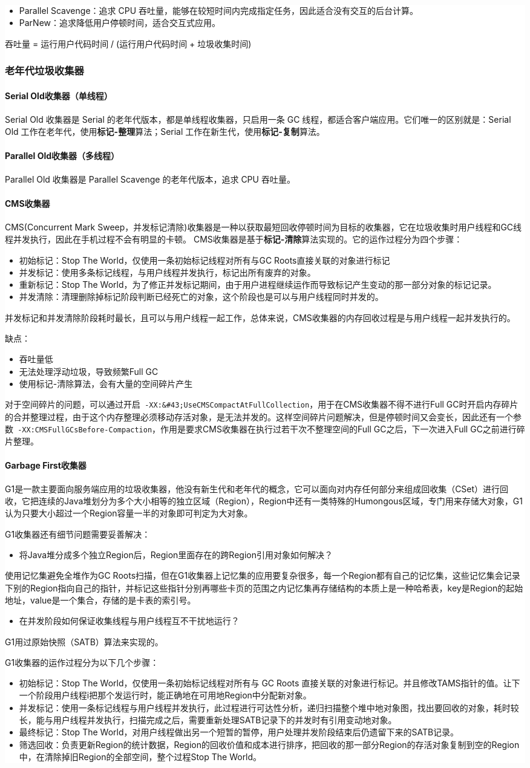   * Parallel Scavenge：追求 CPU 吞吐量，能够在较短时间内完成指定任务，因此适合没有交互的后台计算。
  * ParNew：追求降低用户停顿时间，适合交互式应用。

  吞吐量 = 运行用户代码时间 / \(运行用户代码时间 &#43; 垃圾收集时间\)


  ### 老年代垃圾收集器

  #### Serial Old收集器（单线程）
  Serial Old 收集器是 Serial 的老年代版本，都是单线程收集器，只启用一条 GC 线程，都适合客户端应用。它们唯一的区别就是：Serial Old 工作在老年代，使用**标记-整理**算法；Serial 工作在新生代，使用**标记-复制**算法。

  #### Parallel Old收集器（多线程）

  Parallel Old 收集器是 Parallel Scavenge 的老年代版本，追求 CPU 吞吐量。

  #### CMS收集器
  CMS(Concurrent Mark Sweep，并发标记清除)收集器是一种以获取最短回收停顿时间为目标的收集器，它在垃圾收集时用户线程和GC线程并发执行，因此在手机过程不会有明显的卡顿。
  CMS收集器是基于**标记-清除**算法实现的。它的运作过程分为四个步骤：
  - 初始标记：Stop The World，仅使用一条初始标记线程对所有与GC Roots直接关联的对象进行标记
  - 并发标记：使用多条标记线程，与用户线程并发执行，标记出所有废弃的对象。
  - 重新标记：Stop The World，为了修正并发标记期间，由于用户进程继续运作而导致标记产生变动的那一部分对象的标记记录。
  - 并发清除：清理删除掉标记阶段判断已经死亡的对象，这个阶段也是可以与用户线程同时并发的。

  并发标记和并发清除阶段耗时最长，且可以与用户线程一起工作，总体来说，CMS收集器的内存回收过程是与用户线程一起并发执行的。

  缺点：
  - 吞吐量低
  - 无法处理浮动垃圾，导致频繁Full GC
  - 使用标记-清除算法，会有大量的空间碎片产生

  对于空间碎片的问题，可以通过开启` -XX:&#43;UseCMSCompactAtFullCollection`，用于在CMS收集器不得不进行Full GC时开启内存碎片的合并整理过程，由于这个内存整理必须移动存活对象，是无法并发的。这样空间碎片问题解决，但是停顿时间又会变长，因此还有一个参数` -XX:CMSFullGCsBefore-Compaction`，作用是要求CMS收集器在执行过若干次不整理空间的Full GC之后，下一次进入Full GC之前进行碎片整理。

  #### Garbage First收集器
  G1是一款主要面向服务端应用的垃圾收集器，他没有新生代和老年代的概念，它可以面向对内存任何部分来组成回收集（CSet）进行回收，它把连续的Java堆划分为多个大小相等的独立区域（Region），Region中还有一类特殊的Humongous区域，专门用来存储大对象，G1认为只要大小超过一个Region容量一半的对象即可判定为大对象。

  G1收集器还有细节问题需要妥善解决：
  - 将Java堆分成多个独立Region后，Region里面存在的跨Region引用对象如何解决？

  使用记忆集避免全堆作为GC Roots扫描，但在G1收集器上记忆集的应用要复杂很多，每一个Region都有自己的记忆集，这些记忆集会记录下别的Region指向自己的指针，并标记这些指针分别再哪些卡页的范围之内记忆集再存储结构的本质上是一种哈希表，key是Region的起始地址，value是一个集合，存储的是卡表的索引号。

  - 在并发阶段如何保证收集线程与用户线程互不干扰地运行？

  G1用过原始快照（SATB）算法来实现的。

  G1收集器的运作过程分为以下几个步骤：

  - 初始标记：Stop The World，仅使用一条初始标记线程对所有与 GC Roots 直接关联的对象进行标记。并且修改TAMS指针的值。让下一个阶段用户线程i把那个发运行时，能正确地在可用地Region中分配新对象。
  - 并发标记：使用一条标记线程与用户线程并发执行，此过程进行可达性分析，递归扫描整个堆中地对象图，找出要回收的对象，耗时较长，能与用户线程并发执行，扫描完成之后，需要重新处理SATB记录下的并发时有引用变动地对象。
  - 最终标记：Stop The World，对用户线程做出另一个短暂的暂停，用户处理并发阶段结束后仍遗留下来的SATB记录。
  - 筛选回收：负责更新Region的统计数据，Region的回收价值和成本进行排序，把回收的那一部分Region的存活对象复制到空的Region中，在清除掉旧Region的全部空间，整个过程Stop The World。
